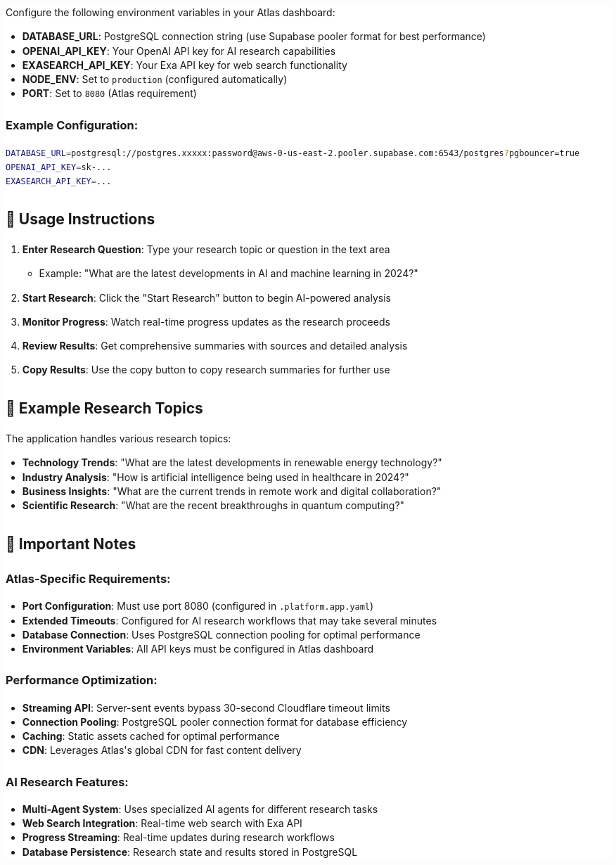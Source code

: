 Configure the following environment variables in your Atlas dashboard:

- **DATABASE_URL**: PostgreSQL connection string (use Supabase pooler format for best performance)
- **OPENAI_API_KEY**: Your OpenAI API key for AI research capabilities
- **EXASEARCH_API_KEY**: Your Exa API key for web search functionality
- **NODE_ENV**: Set to `production` (configured automatically)
- **PORT**: Set to `8080` (Atlas requirement)

### Example Configuration:
```bash
DATABASE_URL=postgresql://postgres.xxxxx:password@aws-0-us-east-2.pooler.supabase.com:6543/postgres?pgbouncer=true
OPENAI_API_KEY=sk-...
EXASEARCH_API_KEY=...
```

## 📝 Usage Instructions

1. **Enter Research Question**: Type your research topic or question in the text area
   - Example: "What are the latest developments in AI and machine learning in 2024?"

2. **Start Research**: Click the "Start Research" button to begin AI-powered analysis

3. **Monitor Progress**: Watch real-time progress updates as the research proceeds

4. **Review Results**: Get comprehensive summaries with sources and detailed analysis

5. **Copy Results**: Use the copy button to copy research summaries for further use

## 🎯 Example Research Topics

The application handles various research topics:

- **Technology Trends**: "What are the latest developments in renewable energy technology?"
- **Industry Analysis**: "How is artificial intelligence being used in healthcare in 2024?"
- **Business Insights**: "What are the current trends in remote work and digital collaboration?"
- **Scientific Research**: "What are the recent breakthroughs in quantum computing?"

## 🚨 Important Notes

### Atlas-Specific Requirements:
- **Port Configuration**: Must use port 8080 (configured in `.platform.app.yaml`)
- **Extended Timeouts**: Configured for AI research workflows that may take several minutes
- **Database Connection**: Uses PostgreSQL connection pooling for optimal performance
- **Environment Variables**: All API keys must be configured in Atlas dashboard

### Performance Optimization:
- **Streaming API**: Server-sent events bypass 30-second Cloudflare timeout limits
- **Connection Pooling**: PostgreSQL pooler connection format for database efficiency
- **Caching**: Static assets cached for optimal performance
- **CDN**: Leverages Atlas's global CDN for fast content delivery

### AI Research Features:
- **Multi-Agent System**: Uses specialized AI agents for different research tasks
- **Web Search Integration**: Real-time web search with Exa API
- **Progress Streaming**: Real-time updates during research workflows
- **Database Persistence**: Research state and results stored in PostgreSQL
